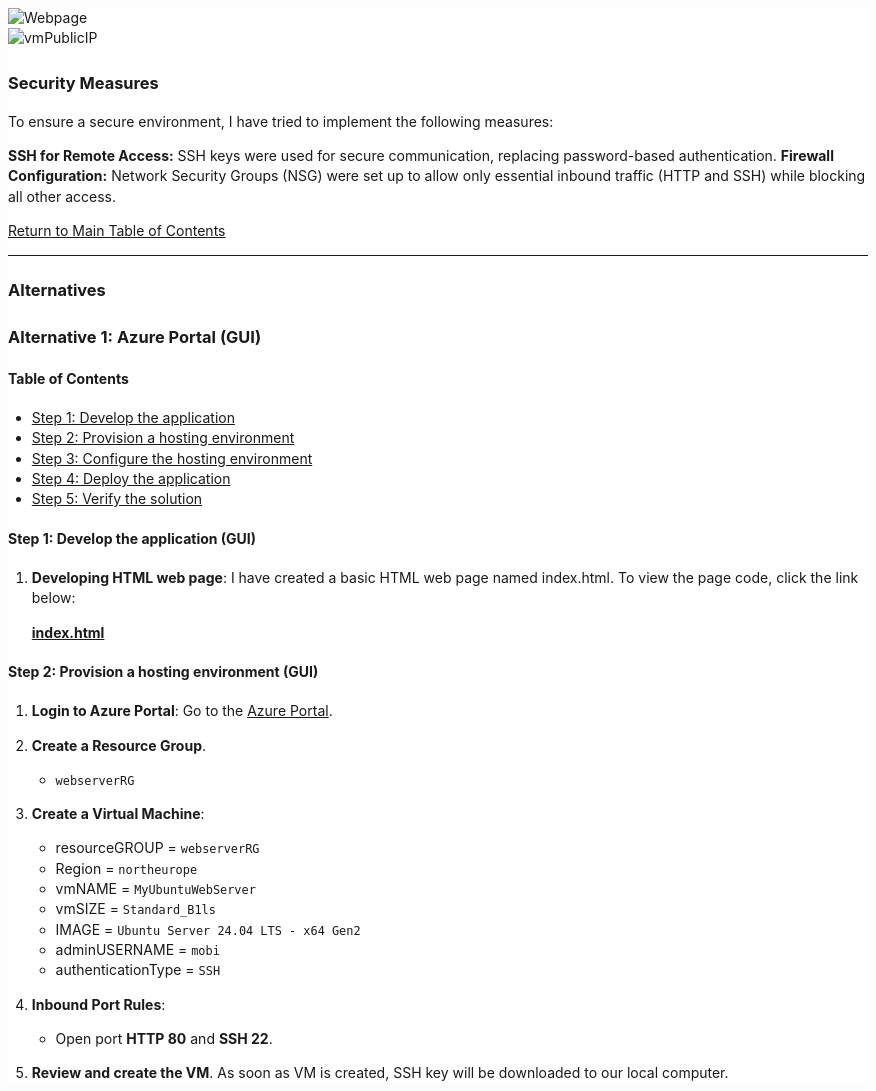 ![Webpage](webpage.png)  
![vmPublicIP](vmPublicip.png)

### **Security Measures**

To ensure a secure environment, I have tried to implement the following measures:

**SSH for Remote Access:** SSH keys were used for secure communication, replacing password-based authentication.
**Firewall Configuration:** Network Security Groups (NSG) were set up to allow only essential inbound traffic (HTTP and SSH) while blocking all other access.

[Return to Main Table of Contents](#table-of-contents)

---

### **Alternatives**

### **Alternative 1: Azure Portal (GUI)**

#### Table of Contents

- [Step 1: Develop the application](#delmoment-1-utveckla-applikationen-gui)
- [Step 2: Provision a hosting environment](#delmoment-2-provisionera-en-värdmiljö-gui)
- [Step 3: Configure the hosting environment](#delmoment-3-konfigurera-värdmiljön-gui)
- [Step 4: Deploy the application](#delmoment-4-driftsätt-applikationen-gui)
- [Step 5: Verify the solution](#delmoment-5-verifiera-lösningen-gui)

#### **Step 1: Develop the application (GUI)**

1. **Developing HTML web page**:
I have created a basic HTML web page named index.html. To view the page code, click the link below:

    **[index.html](#indexhtml)**

#### **Step 2: Provision a hosting environment (GUI)**

1. **Login to Azure Portal**: Go to the [Azure Portal](https://portal.azure.com).
2. **Create a Resource Group**.

    - `webserverRG`

3. **Create a Virtual Machine**:
    - resourceGROUP = `webserverRG`
    - Region = `northeurope`
    - vmNAME = `MyUbuntuWebServer`
    - vmSIZE = `Standard_B1ls`
    - IMAGE = `Ubuntu Server 24.04 LTS - x64 Gen2`
    - adminUSERNAME = `mobi`
    - authenticationType = `SSH`
4. **Inbound Port Rules**:
   - Open port **HTTP 80** and **SSH 22**.
5. **Review and create the VM**.
As soon as VM is created, SSH key will be downloaded to our local computer.
